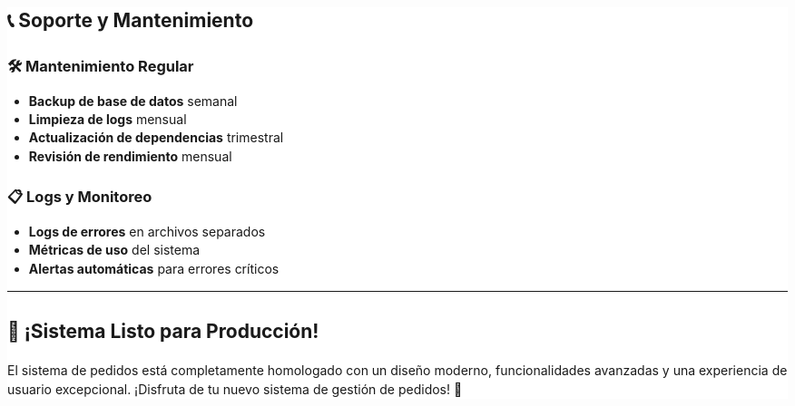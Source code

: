 ## 📞 **Soporte y Mantenimiento**

### 🛠️ **Mantenimiento Regular**
- **Backup de base de datos** semanal
- **Limpieza de logs** mensual
- **Actualización de dependencias** trimestral
- **Revisión de rendimiento** mensual

### 📋 **Logs y Monitoreo**
- **Logs de errores** en archivos separados
- **Métricas de uso** del sistema
- **Alertas automáticas** para errores críticos

---

## 🎉 **¡Sistema Listo para Producción!**

El sistema de pedidos está completamente homologado con un diseño moderno, funcionalidades avanzadas y una experiencia de usuario excepcional. ¡Disfruta de tu nuevo sistema de gestión de pedidos! 🚀 